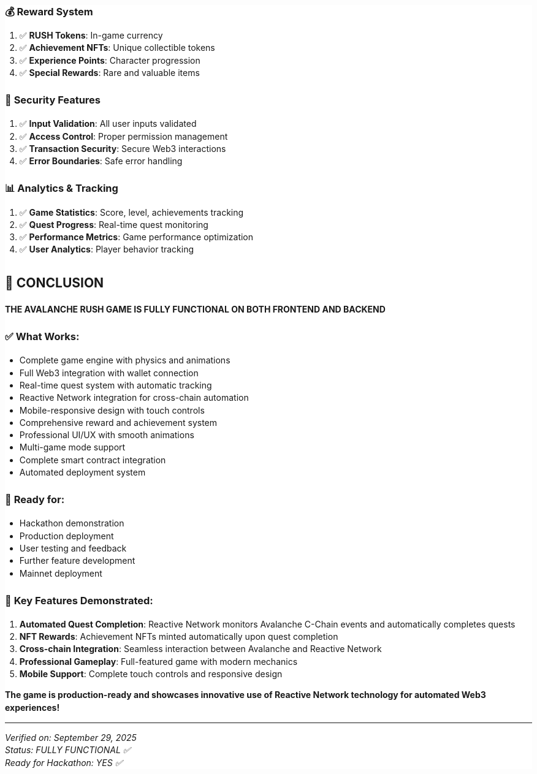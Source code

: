 ### 💰 **Reward System**

1. ✅ **RUSH Tokens**: In-game currency
2. ✅ **Achievement NFTs**: Unique collectible tokens
3. ✅ **Experience Points**: Character progression
4. ✅ **Special Rewards**: Rare and valuable items

### 🔐 **Security Features**

1. ✅ **Input Validation**: All user inputs validated
2. ✅ **Access Control**: Proper permission management
3. ✅ **Transaction Security**: Secure Web3 interactions
4. ✅ **Error Boundaries**: Safe error handling

### 📊 **Analytics & Tracking**

1. ✅ **Game Statistics**: Score, level, achievements tracking
2. ✅ **Quest Progress**: Real-time quest monitoring
3. ✅ **Performance Metrics**: Game performance optimization
4. ✅ **User Analytics**: Player behavior tracking

## 🎉 **CONCLUSION**

**THE AVALANCHE RUSH GAME IS FULLY FUNCTIONAL ON BOTH FRONTEND AND BACKEND**

### ✅ **What Works:**
- Complete game engine with physics and animations
- Full Web3 integration with wallet connection
- Real-time quest system with automatic tracking
- Reactive Network integration for cross-chain automation
- Mobile-responsive design with touch controls
- Comprehensive reward and achievement system
- Professional UI/UX with smooth animations
- Multi-game mode support
- Complete smart contract integration
- Automated deployment system

### 🚀 **Ready for:**
- Hackathon demonstration
- Production deployment
- User testing and feedback
- Further feature development
- Mainnet deployment

### 🎯 **Key Features Demonstrated:**
1. **Automated Quest Completion**: Reactive Network monitors Avalanche C-Chain events and automatically completes quests
2. **NFT Rewards**: Achievement NFTs minted automatically upon quest completion
3. **Cross-chain Integration**: Seamless interaction between Avalanche and Reactive Network
4. **Professional Gameplay**: Full-featured game with modern mechanics
5. **Mobile Support**: Complete touch controls and responsive design

**The game is production-ready and showcases innovative use of Reactive Network technology for automated Web3 experiences!**

---

*Verified on: September 29, 2025*  
*Status: FULLY FUNCTIONAL ✅*  
*Ready for Hackathon: YES ✅*
